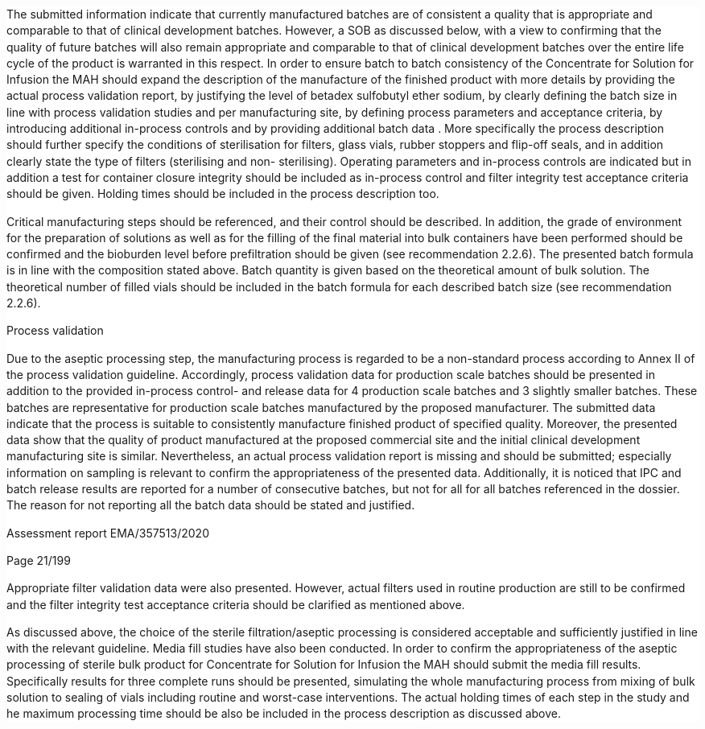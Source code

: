 The submitted information indicate that currently manufactured batches are of consistent a quality that is appropriate and comparable to that of clinical development batches. However, a SOB as discussed below, with a view to confirming that the quality of future batches will also remain appropriate and comparable to that of clinical development batches over the entire life cycle of the product is warranted in this respect. In order to ensure batch to batch consistency of the Concentrate for Solution for Infusion the MAH should expand the description of the manufacture of the finished product with more details by providing the actual process validation report, by justifying the level of betadex sulfobutyl ether sodium, by clearly defining the batch size in line with process validation studies and per manufacturing site, by defining process parameters and acceptance criteria, by introducing additional in-process controls and by providing additional batch data . More specifically the process description should further specify the conditions of sterilisation for filters, glass vials, rubber stoppers and flip-off seals, and in addition clearly state the type of filters (sterilising and non- sterilising). Operating parameters and in-process controls are indicated but in addition a test for container closure integrity should be included as in-process control and filter integrity test acceptance criteria should be given. Holding times should be included in the process description too.

Critical manufacturing steps should be referenced, and their control should be described. In addition, the grade of environment for the preparation of solutions as well as for the filling of the final material into bulk containers have been performed should be confirmed and the bioburden level before prefiltration should be given (see recommendation 2.2.6). The presented batch formula is in line with the composition stated above. Batch quantity is given based on the theoretical amount of bulk solution. The theoretical number of filled vials should be included in the batch formula for each described batch size (see recommendation 2.2.6).

Process validation

Due to the aseptic processing step, the manufacturing process is regarded to be a non-standard process according to Annex II of the process validation guideline. Accordingly, process validation data for production scale batches should be presented in addition to the provided in-process control- and release data for 4 production scale batches and 3 slightly smaller batches. These batches are representative for production scale batches manufactured by the proposed manufacturer. The submitted data indicate that the process is suitable to consistently manufacture finished product of specified quality. Moreover, the presented data show that the quality of product manufactured at the proposed commercial site and the initial clinical development manufacturing site is similar. Nevertheless, an actual process validation report is missing and should be submitted; especially information on sampling is relevant to confirm the appropriateness of the presented data. Additionally, it is noticed that IPC and batch release results are reported for a number of consecutive batches, but not for all for all batches referenced in the dossier. The reason for not reporting all the batch data should be stated and justified.

Assessment report EMA/357513/2020

Page 21/199

Appropriate filter validation data were also presented. However, actual filters used in routine production are still to be confirmed and the filter integrity test acceptance criteria should be clarified as mentioned above.

As discussed above, the choice of the sterile filtration/aseptic processing is considered acceptable and sufficiently justified in line with the relevant guideline. Media fill studies have also been conducted. In order to confirm the appropriateness of the aseptic processing of sterile bulk product for Concentrate for Solution for Infusion the MAH should submit the media fill results. Specifically results for three complete runs should be presented, simulating the whole manufacturing process from mixing of bulk solution to sealing of vials including routine and worst-case interventions. The actual holding times of each step in the study and he maximum processing time should be also be included in the process description as discussed above.
